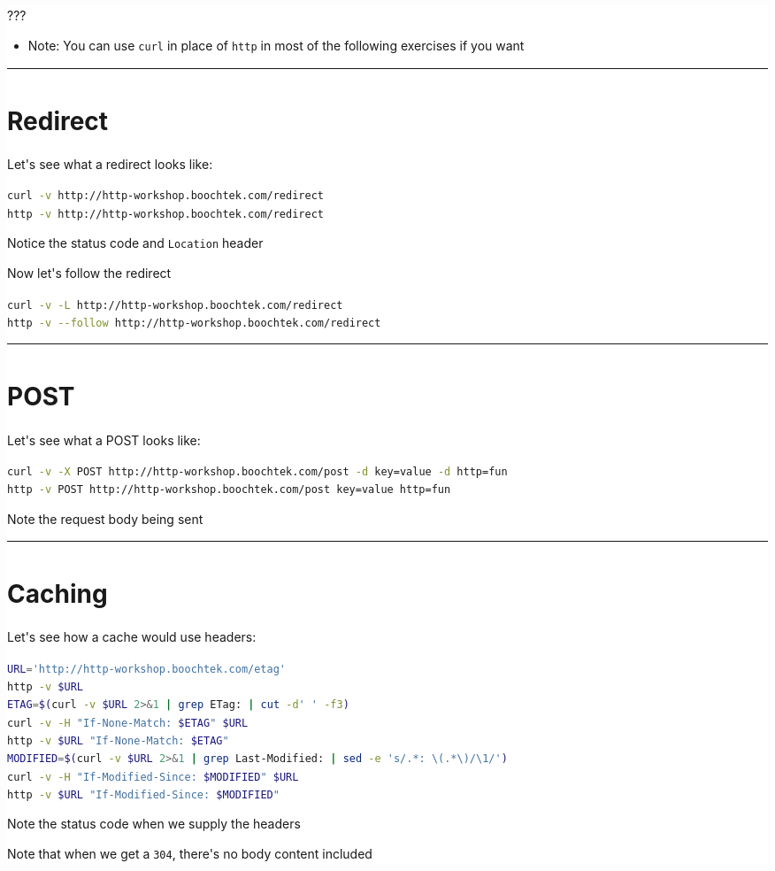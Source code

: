 ???

* Note: You can use `curl` in place of `http` in most of the following exercises if you want

---

Redirect
========

Let's see what a redirect looks like:

~~~ bash
curl -v http://http-workshop.boochtek.com/redirect
http -v http://http-workshop.boochtek.com/redirect
~~~

Notice the status code and `Location` header

Now let's follow the redirect

~~~ bash
curl -v -L http://http-workshop.boochtek.com/redirect
http -v --follow http://http-workshop.boochtek.com/redirect
~~~

---

POST
====

Let's see what a POST looks like:

~~~ bash
curl -v -X POST http://http-workshop.boochtek.com/post -d key=value -d http=fun
http -v POST http://http-workshop.boochtek.com/post key=value http=fun
~~~

Note the request body being sent

---

Caching
=======

Let's see how a cache would use headers:

~~~ bash
URL='http://http-workshop.boochtek.com/etag'
http -v $URL
ETAG=$(curl -v $URL 2>&1 | grep ETag: | cut -d' ' -f3)
curl -v -H "If-None-Match: $ETAG" $URL
http -v $URL "If-None-Match: $ETAG"
MODIFIED=$(curl -v $URL 2>&1 | grep Last-Modified: | sed -e 's/.*: \(.*\)/\1/')
curl -v -H "If-Modified-Since: $MODIFIED" $URL
http -v $URL "If-Modified-Since: $MODIFIED"
~~~

Note the status code when we supply the headers

Note that when we get a `304`, there's no body content included
